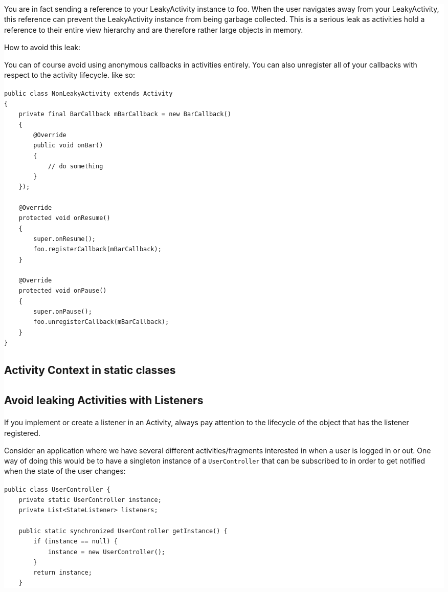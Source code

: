 You are in fact sending a reference to your LeakyActivity instance to foo. When the user navigates away from your LeakyActivity, this reference can prevent the LeakyActivity instance from being garbage collected. This is a serious leak as activities hold a reference to their entire view hierarchy and are therefore rather large objects in memory.

How to avoid this leak:

You can of course avoid using anonymous callbacks in activities entirely. You can also unregister all of your callbacks with respect to the activity lifecycle. like so:

    public class NonLeakyActivity extends Activity
    {
        private final BarCallback mBarCallback = new BarCallback() 
        {            
            @Override
            public void onBar() 
            {
                // do something                
            }            
        });

        @Override
        protected void onResume()
        {
            super.onResume();
            foo.registerCallback(mBarCallback);
        }

        @Override
        protected void onPause()
        {
            super.onPause();
            foo.unregisterCallback(mBarCallback);
        }
    }

## Activity Context in static classes


## Avoid leaking Activities with Listeners
If you implement or create a listener in an Activity, always pay attention to the lifecycle of the object that has the listener registered.

Consider an application where we have several different activities/fragments interested in when a user is logged in or out. One way of doing this would be to have a singleton instance of a `UserController` that can be subscribed to in order to get notified when the state of the user changes:

    public class UserController {
        private static UserController instance;
        private List<StateListener> listeners;

        public static synchronized UserController getInstance() {
            if (instance == null) {
                instance = new UserController();
            }
            return instance;
        }

